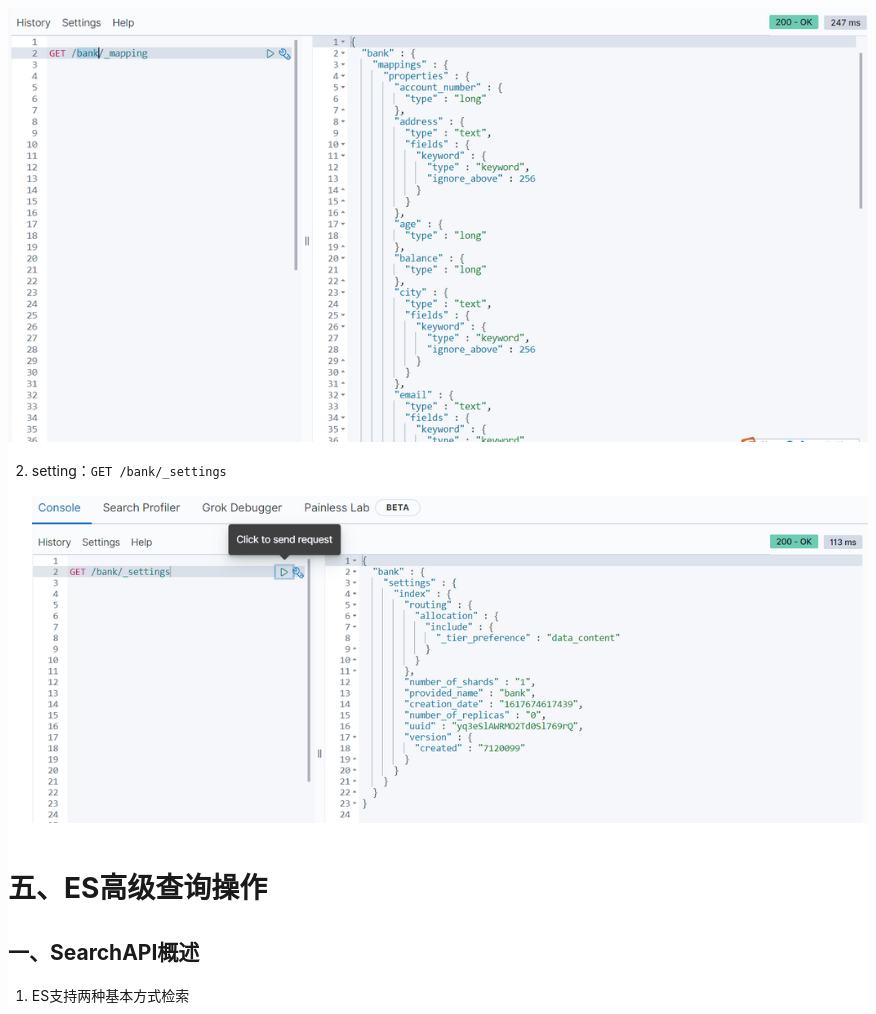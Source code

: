    ![](../../../TyporaImage/es-index-manage-12.png)

2. setting：`GET /bank/_settings`

   ![](../../../TyporaImage/es-index-manage-13.png)

# 五、ES高级查询操作

## 一、SearchAPI概述

1. ES支持两种基本方式检索
